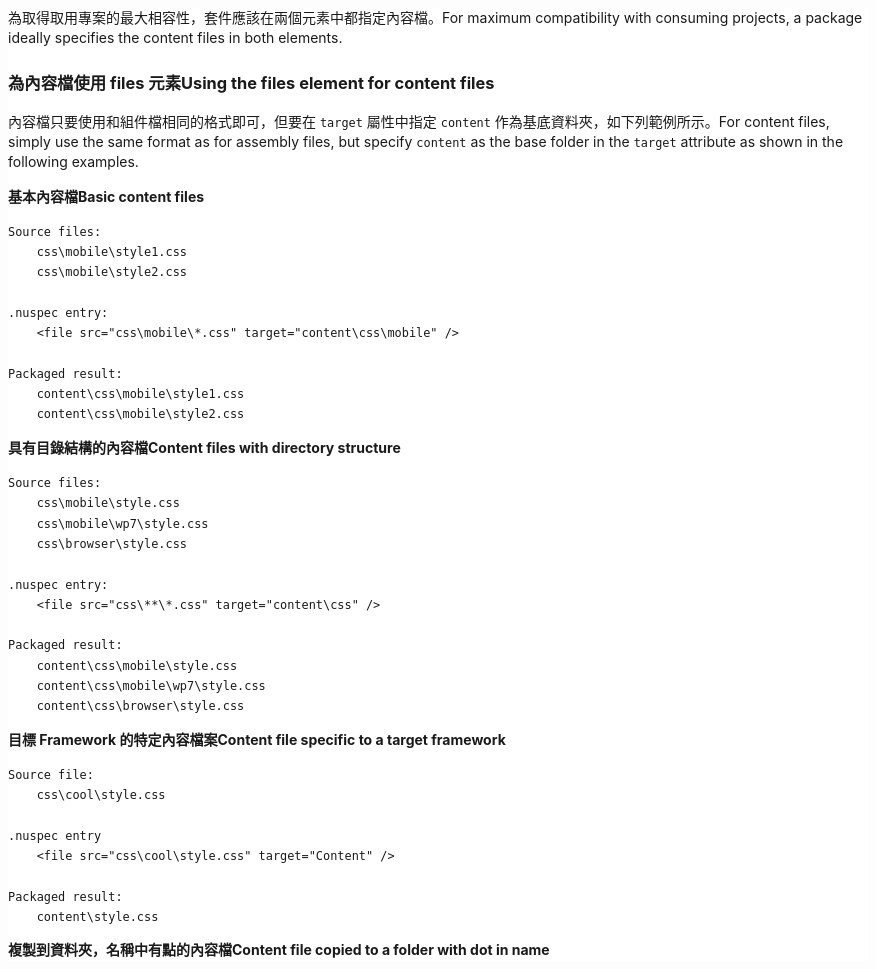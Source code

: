 <span data-ttu-id="3f67e-367">為取得取用專案的最大相容性，套件應該在兩個元素中都指定內容檔。</span><span class="sxs-lookup"><span data-stu-id="3f67e-367">For maximum compatibility with consuming projects, a package ideally specifies the content files in both elements.</span></span>

### <a name="using-the-files-element-for-content-files"></a><span data-ttu-id="3f67e-368">為內容檔使用 files 元素</span><span class="sxs-lookup"><span data-stu-id="3f67e-368">Using the files element for content files</span></span>

<span data-ttu-id="3f67e-369">內容檔只要使用和組件檔相同的格式即可，但要在 `target` 屬性中指定 `content` 作為基底資料夾，如下列範例所示。</span><span class="sxs-lookup"><span data-stu-id="3f67e-369">For content files, simply use the same format as for assembly files, but specify `content` as the base folder in the `target` attribute as shown in the following examples.</span></span>

<span data-ttu-id="3f67e-370">**基本內容檔**</span><span class="sxs-lookup"><span data-stu-id="3f67e-370">**Basic content files**</span></span>

    Source files:
        css\mobile\style1.css
        css\mobile\style2.css

    .nuspec entry:
        <file src="css\mobile\*.css" target="content\css\mobile" />

    Packaged result:
        content\css\mobile\style1.css
        content\css\mobile\style2.css

<span data-ttu-id="3f67e-371">**具有目錄結構的內容檔**</span><span class="sxs-lookup"><span data-stu-id="3f67e-371">**Content files with directory structure**</span></span>

    Source files:
        css\mobile\style.css
        css\mobile\wp7\style.css
        css\browser\style.css

    .nuspec entry:
        <file src="css\**\*.css" target="content\css" />

    Packaged result:
        content\css\mobile\style.css
        content\css\mobile\wp7\style.css
        content\css\browser\style.css

<span data-ttu-id="3f67e-372">**目標 Framework 的特定內容檔案**</span><span class="sxs-lookup"><span data-stu-id="3f67e-372">**Content file specific to a target framework**</span></span>

    Source file:
        css\cool\style.css

    .nuspec entry
        <file src="css\cool\style.css" target="Content" />

    Packaged result:
        content\style.css

<span data-ttu-id="3f67e-373">**複製到資料夾，名稱中有點的內容檔**</span><span class="sxs-lookup"><span data-stu-id="3f67e-373">**Content file copied to a folder with dot in name**</span></span>
